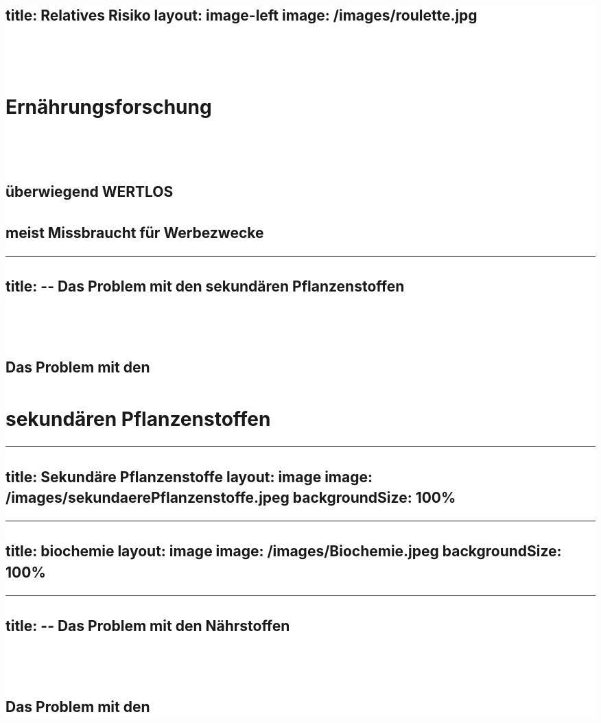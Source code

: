 title: Relatives Risiko
layout: image-left
image: /images/roulette.jpg
---

<br><br>

# Ernährungsforschung

<br><br>

<v-clicks>

## überwiegend **WERTLOS**

## meist Missbraucht für Werbezwecke

</v-clicks>

---
title: -- Das Problem mit den sekundären Pflanzenstoffen
---

<br><br>

## Das Problem mit den

# **sekundären Pflanzenstoffen**

---
title: Sekundäre Pflanzenstoffe
layout: image
image: /images/sekundaerePflanzenstoffe.jpeg
backgroundSize: 100%
---

---
title: biochemie
layout: image
image: /images/Biochemie.jpeg
backgroundSize: 100%
---

---
title: -- Das Problem mit den Nährstoffen
---

<br><br>

## Das Problem mit den
